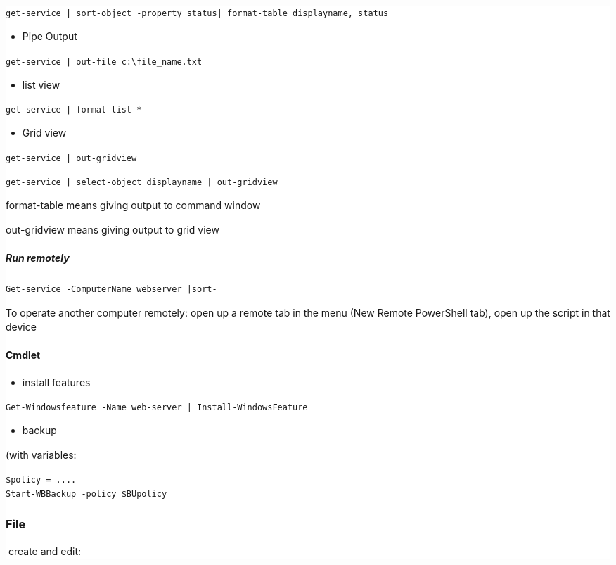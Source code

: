 ```
get-service | sort-object -property status| format-table displayname, status
```

- Pipe Output

```
get-service | out-file c:\file_name.txt
```

- list view

```
get-service | format-list *
```

- Grid view

```
get-service | out-gridview
```

```
get-service | select-object displayname | out-gridview
```

format-table means giving output to command window

out-gridview means giving output to grid view



##### Run remotely

```
Get-service -ComputerName webserver |sort-
```

To operate another computer remotely: open up a remote tab in the menu (New Remote PowerShell tab), open up the script in that device



#### Cmdlet

- install features

```
Get-Windowsfeature -Name web-server | Install-WindowsFeature
```

- backup

(with variables: 

```
$policy = ....
Start-WBBackup -policy $BUpolicy
```



### File

​	create and edit:
